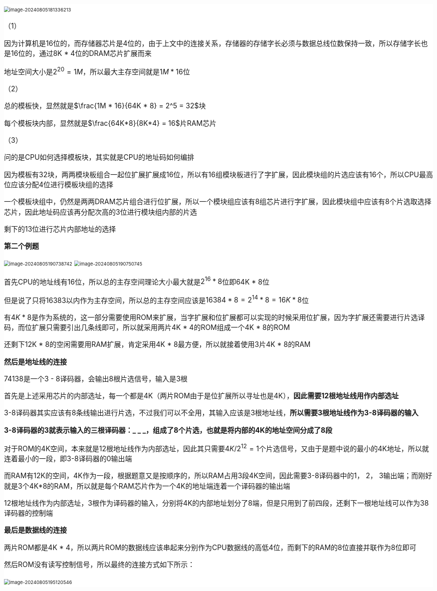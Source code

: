 <img src="https://typora-1310242472.cos.ap-nanjing.myqcloud.com/typora_img/image-20240805181336213.png" alt="image-20240805181336213" style="zoom:67%;" />

（1）

因为计算机是16位的，而存储器芯片是4位的，由于上文中的连接关系，存储器的存储字长必须与数据总线位数保持一致，所以存储字长也是16位的，通过8K * 4位的DRAM芯片扩展而来

地址空间大小是$2^{20} = 1M$，所以最大主存空间就是$1M * 16$位

（2）

总的模板快，显然就是$\frac{1M * 16}{64K * 8} = 2^5 = 32$块

每个模板块内部，显然就是$\frac{64K*8}{8K*4} = 16$片RAM芯片

（3）

问的是CPU如何选择模板块，其实就是CPU的地址码如何编排

因为模板有32块，两两模块板组合一起位扩展扩展成16位，所以有16组模块板进行了字扩展，因此模块组的片选应该有16个，所以CPU最高位应该分配4位进行模板块组的选择

一个模板块组中，仍然是两两DRAM芯片组合进行位扩展，所以一个模块组应该有8组芯片进行字扩展，因此模块组中应该有8个片选取选择芯片，因此地址码应该再分配次高的3位进行模块组内部的片选

剩下的13位进行芯片内部地址的选择

**第二个例题**

<img src="https://typora-1310242472.cos.ap-nanjing.myqcloud.com/typora_img/image-20240805190738742.png" alt="image-20240805190738742" style="zoom:67%;" />

<img src="https://typora-1310242472.cos.ap-nanjing.myqcloud.com/typora_img/image-20240805190750745.png" alt="image-20240805190750745" style="zoom:67%;" />

首先CPU的地址线有16位，所以总的主存空间理论大小最大就是$2^{16}*8$位即64K * 8位

但是说了只将16383以内作为主存空间，所以总的主存空间应该是$16384 * 8 = 2^{14} * 8 = 16 K * 8$位

有$4K * 8$是作为系统的，这一部分需要使用ROM来扩展，当字扩展和位扩展都可以实现的时候采用位扩展，因为字扩展还需要进行片选译码，而位扩展只需要引出几条线即可，所以就采用两片4K * 4的ROM组成一个4K * 8的ROM

还剩下12K * 8的空闲需要用RAM扩展，肯定采用4K * 8最方便，所以就接着使用3片4K * 8的RAM

**然后是地址线的连接**

74138是一个3 - 8译码器，会输出8根片选信号，输入是3根

首先是上述采用芯片的内部选址，每一个都是4K（两片ROM由于是位扩展所以寻址也是4K），**因此需要12根地址线用作内部选址**

3-8译码器其实应该有8条线输出进行片选，不过我们可以不全用，其输入应该是3根地址线，**所以需要3根地址线作为3-8译码器的输入**

**3-8译码器的3就表示输入的三根译码器：_  _  _，组成了8个片选，也就是将内部的4K的地址空间分成了8段**

 对于ROM的4K空间，本来就是12根地址线作为内部选址，因此其只需要$4K / 2^{12} = 1$个片选信号，又由于是题中说的最小的4K地址，所以就连着最小的一段，即3-8译码器的0输出端

而RAM有12K的空间，4K作为一段，根据题意又是按顺序的，所以RAM占用3段4K空间，因此需要3-8译码器中的1， 2， 3输出端；而刚好就是3个4K*8的RAM，所以就是每个RAM芯片作为一个4K的地址端连着一个译码器的输出端

12根地址线作为内部选址，3根作为译码器的输入，分别将4K的内部地址划分了8端，但是只用到了前四段，还剩下一根地址线可以作为38译码器的控制端

**最后是数据线的连接**

两片ROM都是4K * 4，所以两片ROM的数据线应该串起来分别作为CPU数据线的高低4位，而剩下的RAM的8位直接并联作为8位即可

然后ROM没有读写控制信号，所以最终的连接方式如下所示：

<img src="https://typora-1310242472.cos.ap-nanjing.myqcloud.com/typora_img/image-20240805195120546.png" alt="image-20240805195120546" style="zoom:67%;" />
